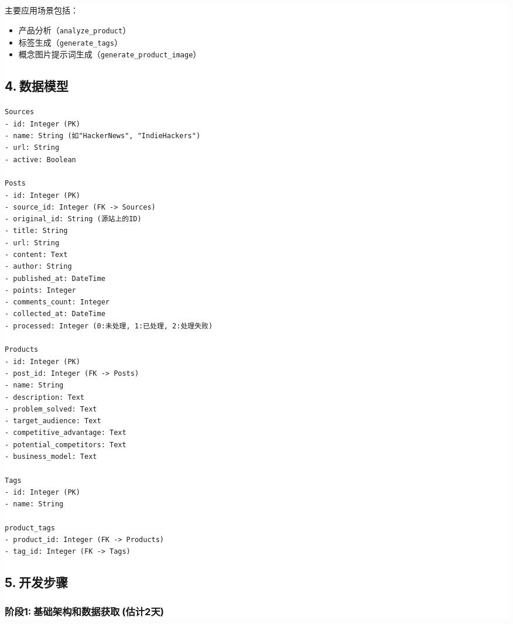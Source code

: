 主要应用场景包括：
- 产品分析（`analyze_product`）
- 标签生成（`generate_tags`）
- 概念图片提示词生成（`generate_product_image`）

## 4. 数据模型

```
Sources
- id: Integer (PK)
- name: String (如"HackerNews", "IndieHackers")
- url: String
- active: Boolean

Posts
- id: Integer (PK)
- source_id: Integer (FK -> Sources)
- original_id: String (源站上的ID)
- title: String
- url: String
- content: Text
- author: String
- published_at: DateTime
- points: Integer
- comments_count: Integer
- collected_at: DateTime
- processed: Integer (0:未处理, 1:已处理, 2:处理失败)

Products
- id: Integer (PK)
- post_id: Integer (FK -> Posts)
- name: String
- description: Text
- problem_solved: Text
- target_audience: Text
- competitive_advantage: Text
- potential_competitors: Text
- business_model: Text

Tags
- id: Integer (PK)
- name: String

product_tags
- product_id: Integer (FK -> Products)
- tag_id: Integer (FK -> Tags)
```

## 5. 开发步骤

### 阶段1: 基础架构和数据获取 (估计2天)
